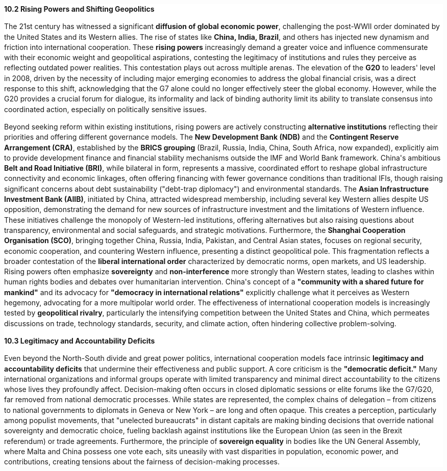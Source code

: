 **10.2 Rising Powers and Shifting Geopolitics**

The 21st century has witnessed a significant **diffusion of global economic power**, challenging the post-WWII order dominated by the United States and its Western allies. The rise of states like **China, India, Brazil**, and others has injected new dynamism and friction into international cooperation. These **rising powers** increasingly demand a greater voice and influence commensurate with their economic weight and geopolitical aspirations, contesting the legitimacy of institutions and rules they perceive as reflecting outdated power realities. This contestation plays out across multiple arenas. The elevation of the **G20** to leaders' level in 2008, driven by the necessity of including major emerging economies to address the global financial crisis, was a direct response to this shift, acknowledging that the G7 alone could no longer effectively steer the global economy. However, while the G20 provides a crucial forum for dialogue, its informality and lack of binding authority limit its ability to translate consensus into coordinated action, especially on politically sensitive issues.

Beyond seeking reform within existing institutions, rising powers are actively constructing **alternative institutions** reflecting their priorities and offering different governance models. The **New Development Bank (NDB)** and the **Contingent Reserve Arrangement (CRA)**, established by the **BRICS grouping** (Brazil, Russia, India, China, South Africa, now expanded), explicitly aim to provide development finance and financial stability mechanisms outside the IMF and World Bank framework. China's ambitious **Belt and Road Initiative (BRI)**, while bilateral in form, represents a massive, coordinated effort to reshape global infrastructure connectivity and economic linkages, often offering financing with fewer governance conditions than traditional IFIs, though raising significant concerns about debt sustainability ("debt-trap diplomacy") and environmental standards. The **Asian Infrastructure Investment Bank (AIIB)**, initiated by China, attracted widespread membership, including several key Western allies despite US opposition, demonstrating the demand for new sources of infrastructure investment and the limitations of Western influence. These initiatives challenge the monopoly of Western-led institutions, offering alternatives but also raising questions about transparency, environmental and social safeguards, and strategic motivations. Furthermore, the **Shanghai Cooperation Organisation (SCO)**, bringing together China, Russia, India, Pakistan, and Central Asian states, focuses on regional security, economic cooperation, and countering Western influence, presenting a distinct geopolitical pole. This fragmentation reflects a broader contestation of the **liberal international order** characterized by democratic norms, open markets, and US leadership. Rising powers often emphasize **sovereignty** and **non-interference** more strongly than Western states, leading to clashes within human rights bodies and debates over humanitarian intervention. China's concept of a **"community with a shared future for mankind"** and its advocacy for **"democracy in international relations"** explicitly challenge what it perceives as Western hegemony, advocating for a more multipolar world order. The effectiveness of international cooperation models is increasingly tested by **geopolitical rivalry**, particularly the intensifying competition between the United States and China, which permeates discussions on trade, technology standards, security, and climate action, often hindering collective problem-solving.

**10.3 Legitimacy and Accountability Deficits**

Even beyond the North-South divide and great power politics, international cooperation models face intrinsic **legitimacy and accountability deficits** that undermine their effectiveness and public support. A core criticism is the **"democratic deficit."** Many international organizations and informal groups operate with limited transparency and minimal direct accountability to the citizens whose lives they profoundly affect. Decision-making often occurs in closed diplomatic sessions or elite forums like the G7/G20, far removed from national democratic processes. While states are represented, the complex chains of delegation – from citizens to national governments to diplomats in Geneva or New York – are long and often opaque. This creates a perception, particularly among populist movements, that "unelected bureaucrats" in distant capitals are making binding decisions that override national sovereignty and democratic choice, fueling backlash against institutions like the European Union (as seen in the Brexit referendum) or trade agreements. Furthermore, the principle of **sovereign equality** in bodies like the UN General Assembly, where Malta and China possess one vote each, sits uneasily with vast disparities in population, economic power, and contributions, creating tensions about the fairness of decision-making processes.
